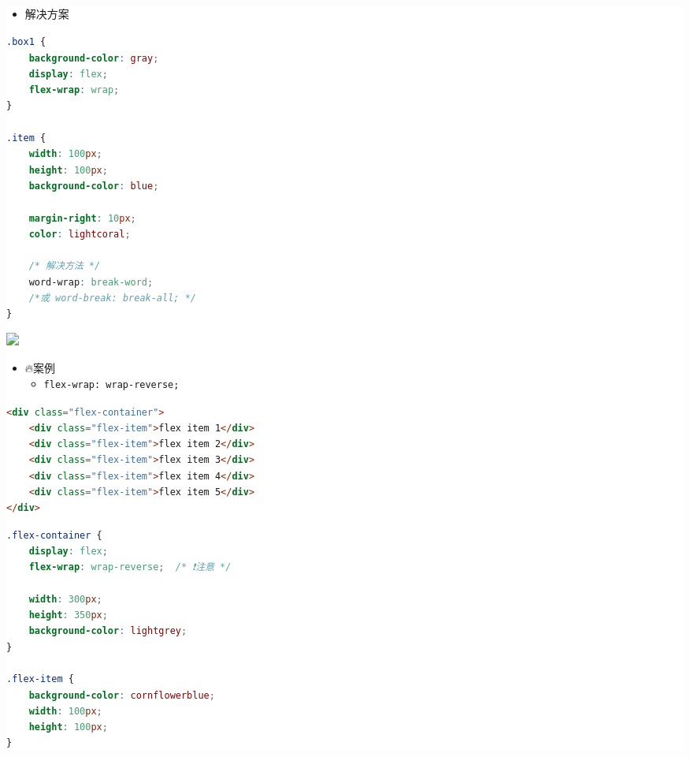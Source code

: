 - 解决方案

```css
.box1 {
    background-color: gray;
    display: flex;
    flex-wrap: wrap;
}

.item {
    width: 100px;
    height: 100px;
    background-color: blue;

    margin-right: 10px;
    color: lightcoral;

    /* 解决方法 */
    word-wrap: break-word; 
    /*或 word-break: break-all; */
}
```

![](https://cdn.staticaly.com/gh/xy055878/picGoDrawingBed@main/imgs/image-20230505204701657.png)

- 🔥案例
  - `flex-wrap: wrap-reverse;`

```html
<div class="flex-container">
	<div class="flex-item">flex item 1</div>
	<div class="flex-item">flex item 2</div>
	<div class="flex-item">flex item 3</div>
	<div class="flex-item">flex item 4</div>
	<div class="flex-item">flex item 5</div>
</div>
```

```css
.flex-container {
    display: flex;
    flex-wrap: wrap-reverse;  /* ❗注意 */
    
    width: 300px;
    height: 350px;
    background-color: lightgrey;
}

.flex-item {
    background-color: cornflowerblue;
    width: 100px;
    height: 100px;
}
```

